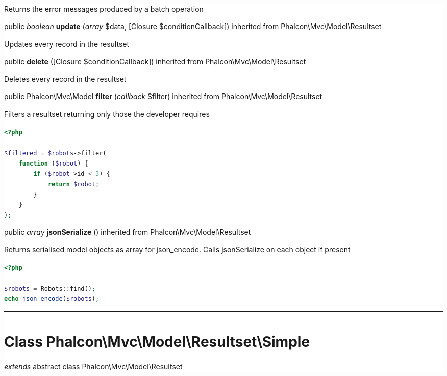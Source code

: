 Returns the error messages produced by a batch operation



public *boolean* **update** (*array* $data, [[Closure](http://php.net/manual/en/class.closure.php) $conditionCallback]) inherited from [Phalcon\Mvc\Model\Resultset](/3.4/en/api/Phalcon_Mvc_Model_Resultset)

Updates every record in the resultset



public  **delete** ([[Closure](http://php.net/manual/en/class.closure.php) $conditionCallback]) inherited from [Phalcon\Mvc\Model\Resultset](/3.4/en/api/Phalcon_Mvc_Model_Resultset)

Deletes every record in the resultset



public [Phalcon\Mvc\Model](/3.4/en/api/Phalcon_Mvc_Model) **filter** (*callback* $filter) inherited from [Phalcon\Mvc\Model\Resultset](/3.4/en/api/Phalcon_Mvc_Model_Resultset)

Filters a resultset returning only those the developer requires

```php
<?php

$filtered = $robots->filter(
    function ($robot) {
        if ($robot->id < 3) {
            return $robot;
        }
    }
);

```



public *array* **jsonSerialize** () inherited from [Phalcon\Mvc\Model\Resultset](/3.4/en/api/Phalcon_Mvc_Model_Resultset)

Returns serialised model objects as array for json_encode.
Calls jsonSerialize on each object if present

```php
<?php

$robots = Robots::find();
echo json_encode($robots);

```




<hr>

# Class **Phalcon\Mvc\Model\Resultset\Simple**

*extends* abstract class [Phalcon\Mvc\Model\Resultset](/3.4/en/api/Phalcon_Mvc_Model_Resultset)

